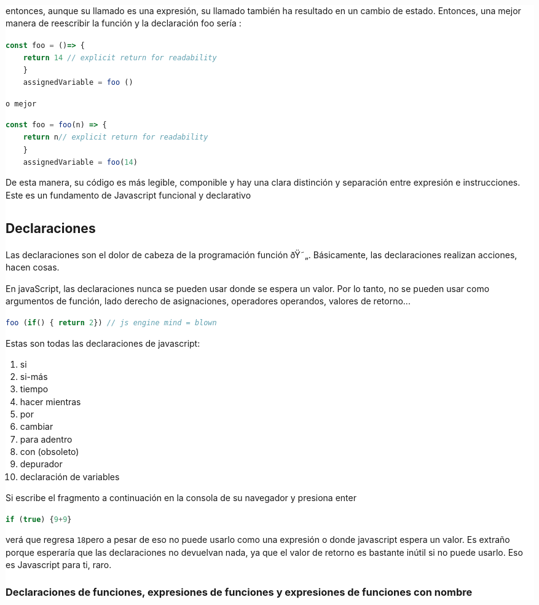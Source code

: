 entonces, aunque su llamado es una expresión, su llamado también ha resultado en un cambio de estado. Entonces, una mejor manera de reescribir la función y la declaración foo sería :
``` javascript
const foo = ()=> { 
    return 14 // explicit return for readability
    }
    assignedVariable = foo ()
 ```
    o mejor 
```javascript
const foo = foo(n) => { 
    return n// explicit return for readability
    }
    assignedVariable = foo(14)
```

De esta manera, su código es más legible, componible y hay una clara distinción y separación entre expresión e instrucciones. Este es un fundamento de Javascript funcional y declarativo

## Declaraciones

Las declaraciones son el dolor de cabeza de la programación función ðŸ˜„.
Básicamente, las declaraciones realizan acciones, hacen cosas. 

En javaScript, las declaraciones nunca se pueden usar donde se espera un valor. Por lo tanto, no se pueden usar como argumentos de función, lado derecho de asignaciones, operadores operandos, valores de retorno...
```javascript
foo (if() { return 2}) // js engine mind = blown
 ```
 Estas son todas las declaraciones de javascript:

1. si
2. si-más
3. tiempo
4. hacer mientras
5. por
6. cambiar
7. para adentro
8. con (obsoleto)
9. depurador
10. declaración de variables

Si escribe el fragmento a continuación en la consola de su navegador y presiona enter 
```javascript
if (true) {9+9}
```
verá que regresa `18`pero a pesar de eso no puede usarlo como una expresión o donde javascript espera un valor. Es extraño porque esperaría que las declaraciones no devuelvan nada, ya que el valor de retorno es bastante inútil si no puede usarlo. Eso es Javascript para ti, raro.

### Declaraciones de funciones, expresiones de funciones y expresiones de funciones con nombre
